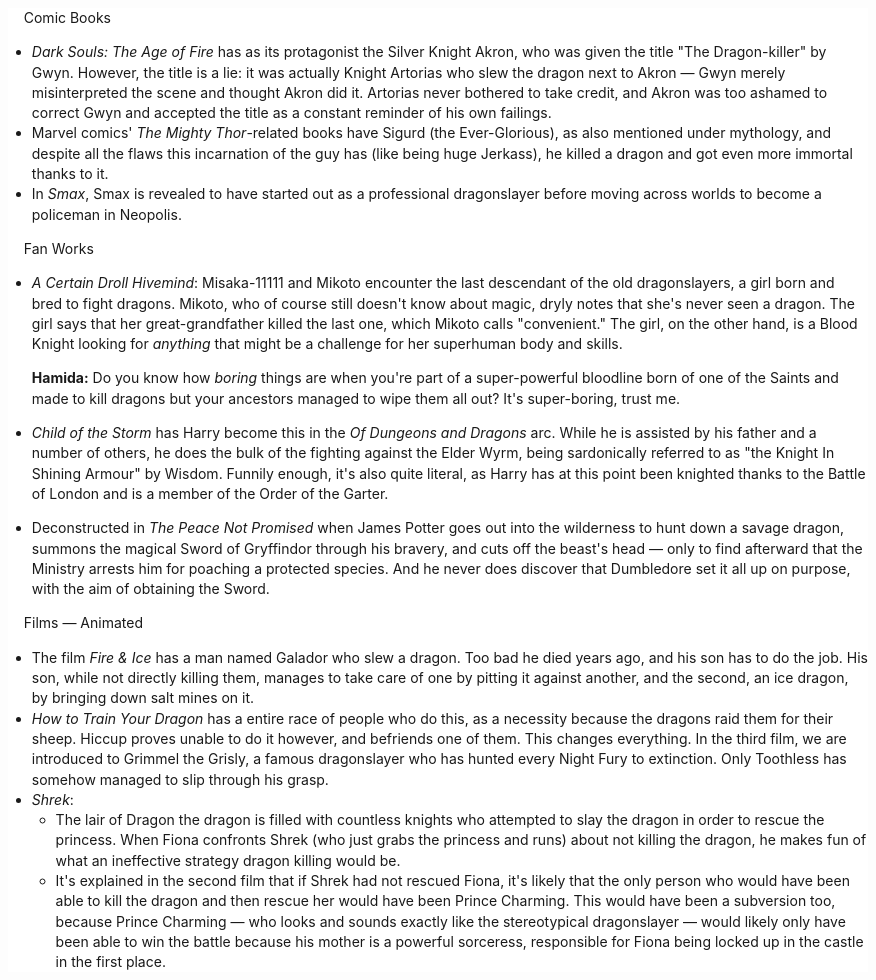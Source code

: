     Comic Books 

-   _Dark Souls: The Age of Fire_ has as its protagonist the Silver Knight Akron, who was given the title "The Dragon-killer" by Gwyn. However, the title is a lie: it was actually Knight Artorias who slew the dragon next to Akron — Gwyn merely misinterpreted the scene and thought Akron did it. Artorias never bothered to take credit, and Akron was too ashamed to correct Gwyn and accepted the title as a constant reminder of his own failings.
-   Marvel comics' _The Mighty Thor_\-related books have Sigurd (the Ever-Glorious), as also mentioned under mythology, and despite all the flaws this incarnation of the guy has (like being huge Jerkass), he killed a dragon and got even more immortal thanks to it.
-   In _Smax_, Smax is revealed to have started out as a professional dragonslayer before moving across worlds to become a policeman in Neopolis.

    Fan Works 

-   _A Certain Droll Hivemind_: Misaka-11111 and Mikoto encounter the last descendant of the old dragonslayers, a girl born and bred to fight dragons. Mikoto, who of course still doesn't know about magic, dryly notes that she's never seen a dragon. The girl says that her great-grandfather killed the last one, which Mikoto calls "convenient." The girl, on the other hand, is a Blood Knight looking for _anything_ that might be a challenge for her superhuman body and skills.
    
    **Hamida:** Do you know how _boring_ things are when you're part of a super-powerful bloodline born of one of the Saints and made to kill dragons but your ancestors managed to wipe them all out? It's super-boring, trust me.
    
-   _Child of the Storm_ has Harry become this in the _Of Dungeons and Dragons_ arc. While he is assisted by his father and a number of others, he does the bulk of the fighting against the Elder Wyrm, being sardonically referred to as "the Knight In Shining Armour" by Wisdom. Funnily enough, it's also quite literal, as Harry has at this point been knighted thanks to the Battle of London and is a member of the Order of the Garter.
-   Deconstructed in _The Peace Not Promised_ when James Potter goes out into the wilderness to hunt down a savage dragon, summons the magical Sword of Gryffindor through his bravery, and cuts off the beast's head — only to find afterward that the Ministry arrests him for poaching a protected species. And he never does discover that Dumbledore set it all up on purpose, with the aim of obtaining the Sword.

    Films — Animated 

-   The film _Fire & Ice_ has a man named Galador who slew a dragon. Too bad he died years ago, and his son has to do the job. His son, while not directly killing them, manages to take care of one by pitting it against another, and the second, an ice dragon, by bringing down salt mines on it.
-   _How to Train Your Dragon_ has a entire race of people who do this, as a necessity because the dragons raid them for their sheep. Hiccup proves unable to do it however, and befriends one of them. This changes everything. In the third film, we are introduced to Grimmel the Grisly, a famous dragonslayer who has hunted every Night Fury to extinction. Only Toothless has somehow managed to slip through his grasp.
-   _Shrek_:
    -   The lair of Dragon the dragon is filled with countless knights who attempted to slay the dragon in order to rescue the princess. When Fiona confronts Shrek (who just grabs the princess and runs) about not killing the dragon, he makes fun of what an ineffective strategy dragon killing would be.
    -   It's explained in the second film that if Shrek had not rescued Fiona, it's likely that the only person who would have been able to kill the dragon and then rescue her would have been Prince Charming. This would have been a subversion too, because Prince Charming — who looks and sounds exactly like the stereotypical dragonslayer — would likely only have been able to win the battle because his mother is a powerful sorceress, responsible for Fiona being locked up in the castle in the first place.
